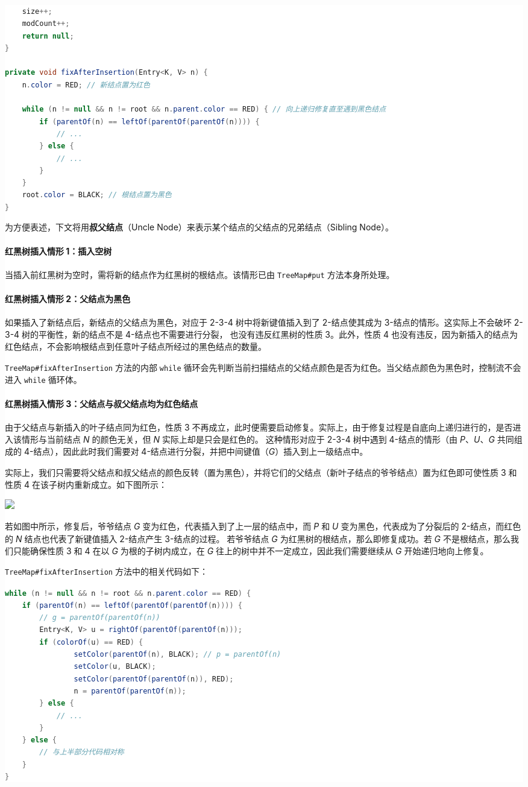 ```java
    size++;
    modCount++;
    return null;
}

private void fixAfterInsertion(Entry<K, V> n) {
    n.color = RED; // 新结点置为红色

    while (n != null && n != root && n.parent.color == RED) { // 向上递归修复直至遇到黑色结点
        if (parentOf(n) == leftOf(parentOf(parentOf(n)))) {
            // ...
        } else {
            // ...
        }
    }
    root.color = BLACK; // 根结点置为黑色
}
```

为方便表述，下文将用**叔父结点**（Uncle Node）来表示某个结点的父结点的兄弟结点（Sibling Node）。

#### 红黑树插入情形 1：插入空树

当插入前红黑树为空时，需将新的结点作为红黑树的根结点。该情形已由 `TreeMap#put` 方法本身所处理。

#### 红黑树插入情形 2：父结点为黑色

如果插入了新结点后，新结点的父结点为黑色，对应于 2-3-4 树中将新键值插入到了 2-结点使其成为 3-结点的情形。这实际上不会破坏 2-3-4 树的平衡性，新的结点不是 4-结点也不需要进行分裂，
也没有违反红黑树的性质 3。此外，性质 4 也没有违反，因为新插入的结点为红色结点，不会影响根结点到任意叶子结点所经过的黑色结点的数量。

`TreeMap#fixAfterInsertion` 方法的内部 `while` 循环会先判断当前扫描结点的父结点颜色是否为红色。当父结点颜色为黑色时，控制流不会进入 `while` 循环体。

#### 红黑树插入情形 3：父结点与叔父结点均为红色结点

由于父结点与新插入的叶子结点同为红色，性质 3 不再成立，此时便需要启动修复。实际上，由于修复过程是自底向上递归进行的，是否进入该情形与当前结点 $N$ 的颜色无关，但 $N$ 实际上却是只会是红色的。
这种情形对应于 2-3-4 树中遇到 4-结点的情形（由 $P$、$U$、$G$ 共同组成的 4-结点），因此此时我们需要对 4-结点进行分裂，并把中间键值（$G$）插入到上一级结点中。

实际上，我们只需要将父结点和叔父结点的颜色反转（置为黑色），并将它们的父结点（新叶子结点的爷爷结点）置为红色即可使性质 3 和性质 4 在该子树内重新成立。如下图所示：

![](https://upload.wikimedia.org/wikipedia/commons/thumb/d/d6/Red-black_tree_insert_case_3.svg/800px-Red-black_tree_insert_case_3.svg.png)

若如图中所示，修复后，爷爷结点 $G$ 变为红色，代表插入到了上一层的结点中，而 $P$ 和 $U$ 变为黑色，代表成为了分裂后的 2-结点，而红色的 $N$ 结点也代表了新键值插入 2-结点产生 3-结点的过程。
若爷爷结点 $G$ 为红黑树的根结点，那么即修复成功。若 $G$ 不是根结点，那么我们只能确保性质 3 和 4 在以 $G$ 为根的子树内成立，在 $G$ 往上的树中并不一定成立，因此我们需要继续从 $G$ 开始递归地向上修复。

`TreeMap#fixAfterInsertion` 方法中的相关代码如下：

```java
while (n != null && n != root && n.parent.color == RED) {
    if (parentOf(n) == leftOf(parentOf(parentOf(n)))) {
        // g = parentOf(parentOf(n))
        Entry<K, V> u = rightOf(parentOf(parentOf(n)));
        if (colorOf(u) == RED) {
                setColor(parentOf(n), BLACK); // p = parentOf(n)
                setColor(u, BLACK);
                setColor(parentOf(parentOf(n)), RED);
                n = parentOf(parentOf(n));
        } else {
            // ...
        }
    } else {
        // 与上半部分代码相对称 
    }
}
```